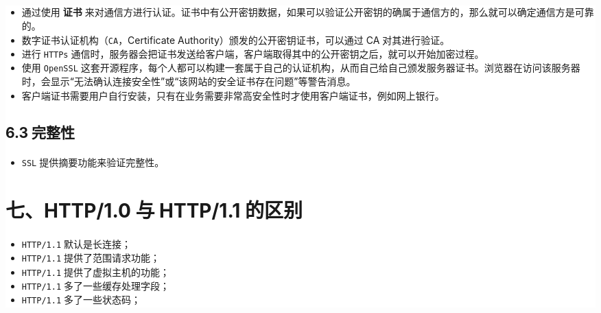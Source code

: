 - 通过使用 **证书** 来对通信方进行认证。证书中有公开密钥数据，如果可以验证公开密钥的确属于通信方的，那么就可以确定通信方是可靠的。
- 数字证书认证机构（`CA`，Certificate
Authority）颁发的公开密钥证书，可以通过 CA 对其进行验证。
- 进行 `HTTPs` 通信时，服务器会把证书发送给客户端，客户端取得其中的公开密钥之后，就可以开始加密过程。
- 使用 `OpenSSL` 这套开源程序，每个人都可以构建一套属于自己的认证机构，从而自己给自己颁发服务器证书。浏览器在访问该服务器时，会显示“无法确认连接安全性”或“该网站的安全证书存在问题”等警告消息。
- 客户端证书需要用户自行安装，只有在业务需要非常高安全性时才使用客户端证书，例如网上银行。

## 6.3 完整性

- `SSL` 提供摘要功能来验证完整性。

# 七、HTTP/1.0 与 HTTP/1.1 的区别

- `HTTP/1.1` 默认是长连接；
- `HTTP/1.1` 提供了范围请求功能；
- `HTTP/1.1` 提供了虚拟主机的功能；
- `HTTP/1.1` 多了一些缓存处理字段；
- `HTTP/1.1` 多了一些状态码；
